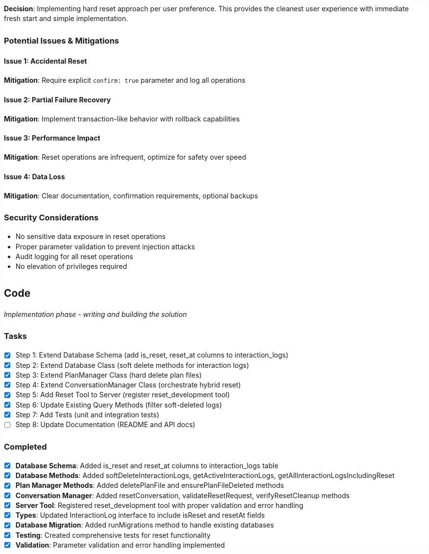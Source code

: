 **Decision**: Implementing hard reset approach per user preference. This provides the cleanest user experience with immediate fresh start and simple implementation.

### Potential Issues & Mitigations

#### Issue 1: Accidental Reset
**Mitigation**: Require explicit `confirm: true` parameter and log all operations

#### Issue 2: Partial Failure Recovery
**Mitigation**: Implement transaction-like behavior with rollback capabilities

#### Issue 3: Performance Impact
**Mitigation**: Reset operations are infrequent, optimize for safety over speed

#### Issue 4: Data Loss
**Mitigation**: Clear documentation, confirmation requirements, optional backups

### Security Considerations
- No sensitive data exposure in reset operations
- Proper parameter validation to prevent injection attacks
- Audit logging for all reset operations
- No elevation of privileges required

## Code

*Implementation phase - writing and building the solution*

### Tasks
- [x] Step 1: Extend Database Schema (add is_reset, reset_at columns to interaction_logs)
- [x] Step 2: Extend Database Class (soft delete methods for interaction logs)
- [x] Step 3: Extend PlanManager Class (hard delete plan files)
- [x] Step 4: Extend ConversationManager Class (orchestrate hybrid reset)
- [x] Step 5: Add Reset Tool to Server (register reset_development tool)
- [x] Step 6: Update Existing Query Methods (filter soft-deleted logs)
- [x] Step 7: Add Tests (unit and integration tests)
- [ ] Step 8: Update Documentation (README and API docs)

### Completed
- [x] **Database Schema**: Added is_reset and reset_at columns to interaction_logs table
- [x] **Database Methods**: Added softDeleteInteractionLogs, getActiveInteractionLogs, getAllInteractionLogsIncludingReset
- [x] **Plan Manager Methods**: Added deletePlanFile and ensurePlanFileDeleted methods
- [x] **Conversation Manager**: Added resetConversation, validateResetRequest, verifyResetCleanup methods
- [x] **Server Tool**: Registered reset_development tool with proper validation and error handling
- [x] **Types**: Updated InteractionLog interface to include isReset and resetAt fields
- [x] **Database Migration**: Added runMigrations method to handle existing databases
- [x] **Testing**: Created comprehensive tests for reset functionality
- [x] **Validation**: Parameter validation and error handling implemented
